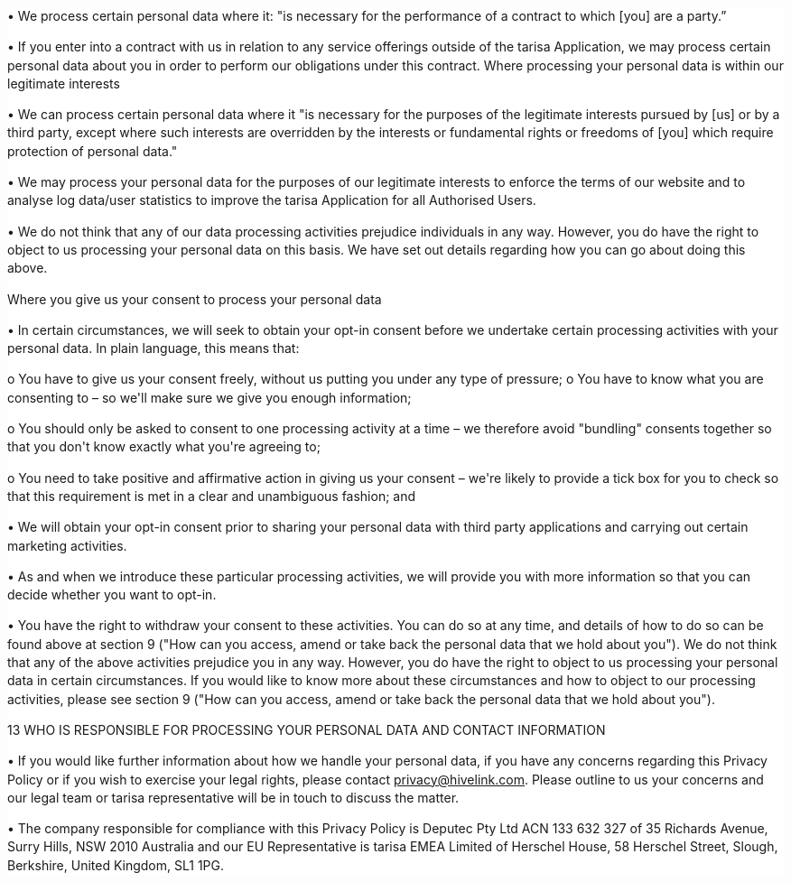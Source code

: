 • We process certain personal data where it: "is necessary for the performance of a contract to which [you] are a party.”

• If you enter into a contract with us in relation to any service offerings outside of the tarisa Application, we may process certain personal data about you in order to perform our obligations under this contract. Where processing your personal data is within our legitimate interests

• We can process certain personal data where it "is necessary for the purposes of the legitimate interests pursued by [us] or by a third party, except where such interests are overridden by the interests or fundamental rights or freedoms of [you] which require protection of personal data."

• We may process your personal data for the purposes of our legitimate interests to enforce the terms of our website and to analyse log data/user statistics to improve the tarisa Application for all Authorised Users.

• We do not think that any of our data processing activities prejudice individuals in any way. However, you do have the right to object to us processing your personal data on this basis. We have set out details regarding how you can go about doing this above.

Where you give us your consent to process your personal data

• In certain circumstances, we will seek to obtain your opt-in consent before we undertake certain processing activities with your personal data. In plain language, this means that:

o You have to give us your consent freely, without us putting you under any type of pressure; o You have to know what you are consenting to – so we'll make sure we give you enough information;

o You should only be asked to consent to one processing activity at a time – we therefore avoid "bundling" consents together so that you don't know exactly what you're agreeing to;

o You need to take positive and affirmative action in giving us your consent – we're likely to provide a tick box for you to check so that this requirement is met in a clear and unambiguous fashion; and

• We will obtain your opt-in consent prior to sharing your personal data with third party applications and carrying out certain marketing activities.

• As and when we introduce these particular processing activities, we will provide you with more information so that you can decide whether you want to opt-in.

• You have the right to withdraw your consent to these activities. You can do so at any time, and details of how to do so can be found above at section 9 ("How can you access, amend or take back the personal data that we hold about you"). We do not think that any of the above activities prejudice you in any way. However, you do have the right to object to us processing your personal data in certain circumstances. If you would like to know more about these circumstances and how to object to our processing activities, please see section 9 ("How can you access, amend or take back the personal data that we hold about you").

13 WHO IS RESPONSIBLE FOR PROCESSING YOUR PERSONAL DATA AND CONTACT INFORMATION

• If you would like further information about how we handle your personal data, if you have any concerns regarding this Privacy Policy or if you wish to exercise your legal rights, please contact privacy@hivelink.com. Please outline to us your concerns and our legal team or tarisa representative will be in touch to discuss the matter.

• The company responsible for compliance with this Privacy Policy is Deputec Pty Ltd ACN 133 632 327 of 35 Richards Avenue, Surry Hills, NSW 2010 Australia and our EU Representative is tarisa EMEA Limited of Herschel House, 58 Herschel Street, Slough, Berkshire, United Kingdom, SL1 1PG.
